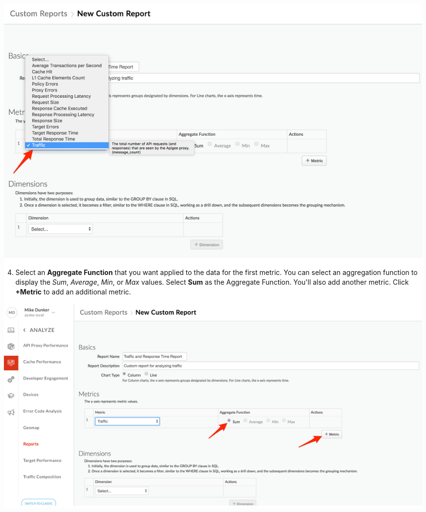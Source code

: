 ![image alt text](./media/image_3.png)

4. Select an **Aggregate Function** that you want applied to the data for the first metric. You can select an aggregation function to display the *Sum*, *Average*, *Min*, or *Max* values. Select **Sum** as the Aggregate Function. You'll also add another metric. Click **+Metric** to add an additional metric. 

![image alt text](./media/image_4.png)
